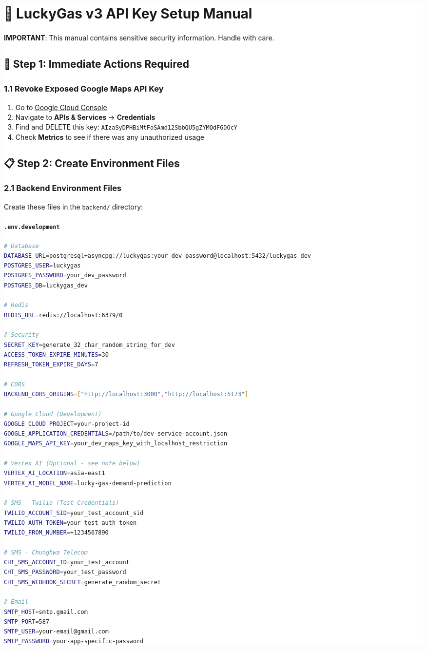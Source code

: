 # 🔑 LuckyGas v3 API Key Setup Manual

**IMPORTANT**: This manual contains sensitive security information. Handle with care.

## 🚨 Step 1: Immediate Actions Required

### 1.1 Revoke Exposed Google Maps API Key
1. Go to [Google Cloud Console](https://console.cloud.google.com)
2. Navigate to **APIs & Services** → **Credentials**
3. Find and DELETE this key: `AIzaSyDPHBiMtFoSAmd12SbbQU5gZYMQdF6DOcY`
4. Check **Metrics** to see if there was any unauthorized usage

## 📋 Step 2: Create Environment Files

### 2.1 Backend Environment Files

Create these files in the `backend/` directory:

#### `.env.development`
```bash
# Database
DATABASE_URL=postgresql+asyncpg://luckygas:your_dev_password@localhost:5432/luckygas_dev
POSTGRES_USER=luckygas
POSTGRES_PASSWORD=your_dev_password
POSTGRES_DB=luckygas_dev

# Redis
REDIS_URL=redis://localhost:6379/0

# Security
SECRET_KEY=generate_32_char_random_string_for_dev
ACCESS_TOKEN_EXPIRE_MINUTES=30
REFRESH_TOKEN_EXPIRE_DAYS=7

# CORS
BACKEND_CORS_ORIGINS=["http://localhost:3000","http://localhost:5173"]

# Google Cloud (Development)
GOOGLE_CLOUD_PROJECT=your-project-id
GOOGLE_APPLICATION_CREDENTIALS=/path/to/dev-service-account.json
GOOGLE_MAPS_API_KEY=your_dev_maps_key_with_localhost_restriction

# Vertex AI (Optional - see note below)
VERTEX_AI_LOCATION=asia-east1
VERTEX_AI_MODEL_NAME=lucky-gas-demand-prediction

# SMS - Twilio (Test Credentials)
TWILIO_ACCOUNT_SID=your_test_account_sid
TWILIO_AUTH_TOKEN=your_test_auth_token
TWILIO_FROM_NUMBER=+1234567890

# SMS - Chunghwa Telecom
CHT_SMS_ACCOUNT_ID=your_test_account
CHT_SMS_PASSWORD=your_test_password
CHT_SMS_WEBHOOK_SECRET=generate_random_secret

# Email
SMTP_HOST=smtp.gmail.com
SMTP_PORT=587
SMTP_USER=your-email@gmail.com
SMTP_PASSWORD=your-app-specific-password
```